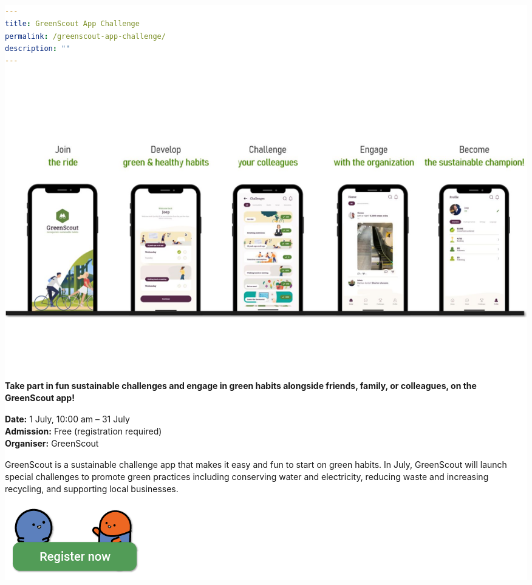 ```yaml
---
title: GreenScout App Challenge
permalink: /greenscout-app-challenge/
description: ""
---
```

![](/images/Challenges%20&amp;%20Deals/greenscout.png)

**Take part in fun sustainable challenges and engage in green habits alongside friends, family, or colleagues, on the GreenScout app!**

**Date:** 1 July, 10:00 am – 31 July<br>
**Admission:** Free (registration required) <br>
**Organiser:** GreenScout

GreenScout is a sustainable challenge app that makes it easy and fun to start on green habits. In July, GreenScout will launch special challenges to promote green practices including conserving water and electricity, reducing waste and increasing recycling, and supporting local businesses.

<a class="btn-link" target="_blank" href="https://docs.google.com/forms/d/e/1FAIpQLSddeKOQdyZEEVxqw0vtWnzMRPowMFokyxTNjy9zzuaQntsOwQ/viewform">
	<img src="/images/gogreensg_website-32.png">
</a>

<style>
	.btn-link {
		display: inline-block;
	}
	a.btn-link[target="_blank"]:after {
	display: none;
}
	.btn-link > img {
		width: 100%;
	}</style>